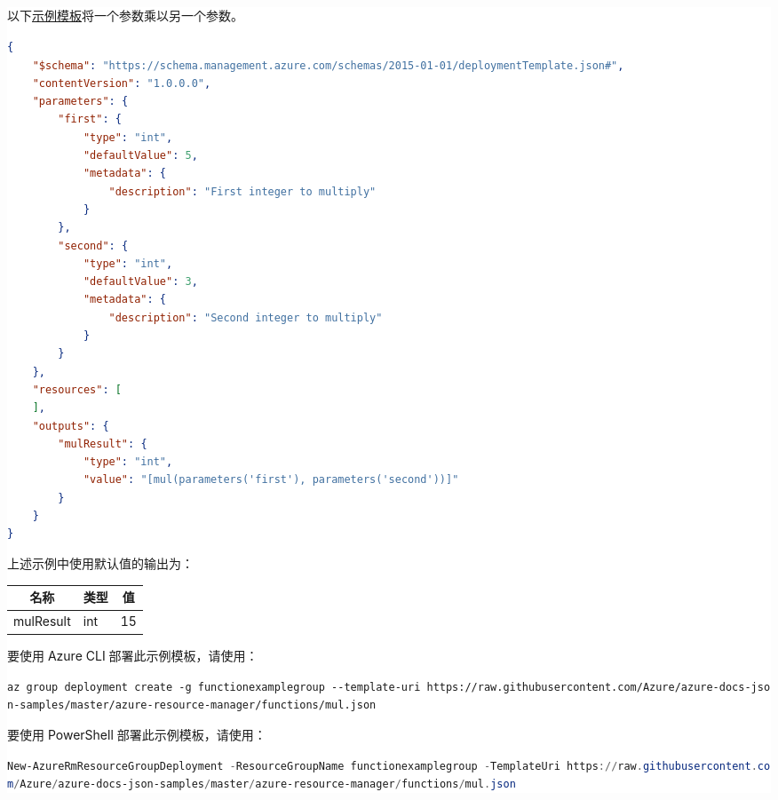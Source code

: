 以下[示例模板](https://github.com/Azure/azure-docs-json-samples/blob/master/azure-resource-manager/functions/mul.json)将一个参数乘以另一个参数。

```json
{
    "$schema": "https://schema.management.azure.com/schemas/2015-01-01/deploymentTemplate.json#",
    "contentVersion": "1.0.0.0",
    "parameters": {
        "first": {
            "type": "int",
            "defaultValue": 5,
            "metadata": {
                "description": "First integer to multiply"
            }
        },
        "second": {
            "type": "int",
            "defaultValue": 3,
            "metadata": {
                "description": "Second integer to multiply"
            }
        }
    },
    "resources": [
    ],
    "outputs": {
        "mulResult": {
            "type": "int",
            "value": "[mul(parameters('first'), parameters('second'))]"
        }
    }
}
```

上述示例中使用默认值的输出为：

| 名称 | 类型 | 值 |
| ---- | ---- | ----- |
| mulResult | int | 15 |

要使用 Azure CLI 部署此示例模板，请使用：

```azurecli
az group deployment create -g functionexamplegroup --template-uri https://raw.githubusercontent.com/Azure/azure-docs-json-samples/master/azure-resource-manager/functions/mul.json
```

要使用 PowerShell 部署此示例模板，请使用：

```powershell
New-AzureRmResourceGroupDeployment -ResourceGroupName functionexamplegroup -TemplateUri https://raw.githubusercontent.com/Azure/azure-docs-json-samples/master/azure-resource-manager/functions/mul.json
```
